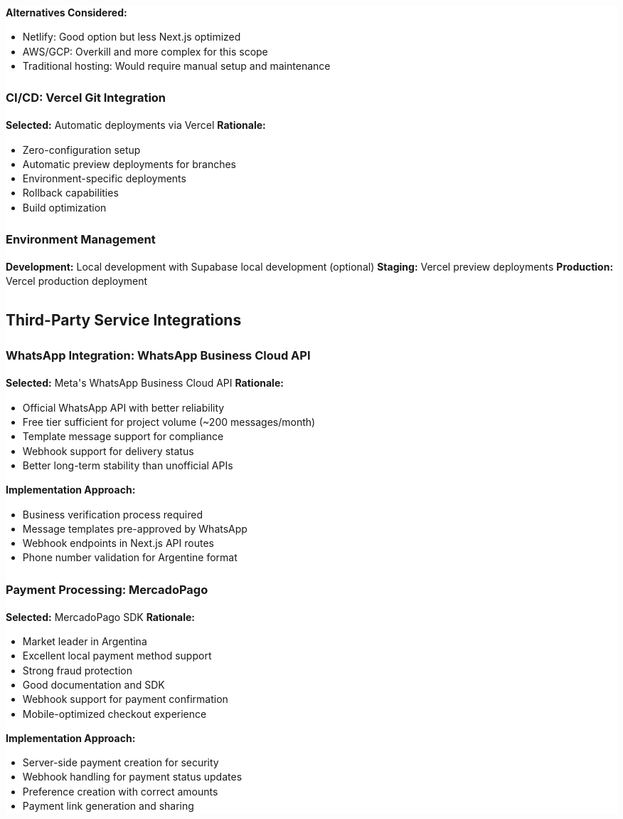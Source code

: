 **Alternatives Considered:**
- Netlify: Good option but less Next.js optimized
- AWS/GCP: Overkill and more complex for this scope
- Traditional hosting: Would require manual setup and maintenance

### CI/CD: Vercel Git Integration
**Selected:** Automatic deployments via Vercel
**Rationale:**
- Zero-configuration setup
- Automatic preview deployments for branches
- Environment-specific deployments
- Rollback capabilities
- Build optimization

### Environment Management
**Development:** Local development with Supabase local development (optional)
**Staging:** Vercel preview deployments
**Production:** Vercel production deployment

## Third-Party Service Integrations

### WhatsApp Integration: WhatsApp Business Cloud API
**Selected:** Meta's WhatsApp Business Cloud API
**Rationale:**
- Official WhatsApp API with better reliability
- Free tier sufficient for project volume (~200 messages/month)
- Template message support for compliance
- Webhook support for delivery status
- Better long-term stability than unofficial APIs

**Implementation Approach:**
- Business verification process required
- Message templates pre-approved by WhatsApp
- Webhook endpoints in Next.js API routes
- Phone number validation for Argentine format

### Payment Processing: MercadoPago
**Selected:** MercadoPago SDK
**Rationale:**
- Market leader in Argentina
- Excellent local payment method support
- Strong fraud protection
- Good documentation and SDK
- Webhook support for payment confirmation
- Mobile-optimized checkout experience

**Implementation Approach:**
- Server-side payment creation for security
- Webhook handling for payment status updates
- Preference creation with correct amounts
- Payment link generation and sharing
